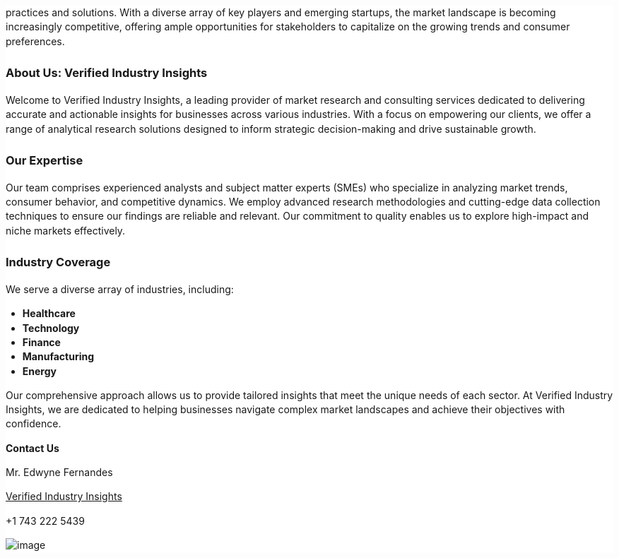 practices and solutions. With a diverse array of key players and emerging startups, the market landscape is becoming increasingly competitive, offering ample opportunities for stakeholders to capitalize on the growing trends and consumer preferences.</p><h3>About Us: Verified Industry Insights</h3><p>Welcome to Verified Industry Insights, a leading provider of market research and consulting services dedicated to delivering accurate and actionable insights for businesses across various industries. With a focus on empowering our clients, we offer a range of analytical research solutions designed to inform strategic decision-making and drive sustainable growth.</p><h3>Our Expertise</h3><p>Our team comprises experienced analysts and subject matter experts (SMEs) who specialize in analyzing market trends, consumer behavior, and competitive dynamics. We employ advanced research methodologies and cutting-edge data collection techniques to ensure our findings are reliable and relevant. Our commitment to quality enables us to explore high-impact and niche markets effectively.</p><h3>Industry Coverage</h3><p>We serve a diverse array of industries, including:</p><ul><li><strong>Healthcare</strong></li><li><strong>Technology</strong></li><li><strong>Finance</strong></li><li><strong>Manufacturing</strong></li><li><strong>Energy</strong></li></ul><p>Our comprehensive approach allows us to provide tailored insights that meet the unique needs of each sector. At Verified Industry Insights, we are dedicated to helping businesses navigate complex market landscapes and achieve their objectives with confidence.</p><p><strong>Contact Us</strong></p><p>Mr. Edwyne Fernandes</p><p><a href="https://www.verifiedindustryinsights.com/">Verified Industry Insights</a></p><p>+1 743 222 5439</p>
![image](https://github.com/user-attachments/assets/be344b05-a7e1-4ce1-93c6-74fa87555196)
